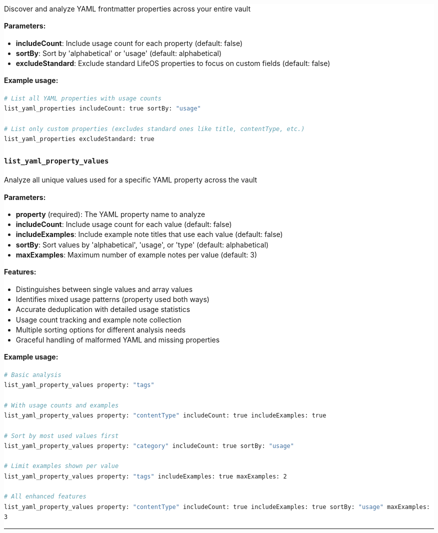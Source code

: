 Discover and analyze YAML frontmatter properties across your entire vault

**Parameters:**

- **includeCount**: Include usage count for each property (default: false)
- **sortBy**: Sort by 'alphabetical' or 'usage' (default: alphabetical)
- **excludeStandard**: Exclude standard LifeOS properties to focus on custom fields (default: false)

**Example usage:**

```bash
# List all YAML properties with usage counts
list_yaml_properties includeCount: true sortBy: "usage"

# List only custom properties (excludes standard ones like title, contentType, etc.)
list_yaml_properties excludeStandard: true
```

### `list_yaml_property_values`

Analyze all unique values used for a specific YAML property across the vault

**Parameters:**

- **property** (required): The YAML property name to analyze
- **includeCount**: Include usage count for each value (default: false)
- **includeExamples**: Include example note titles that use each value (default: false)
- **sortBy**: Sort values by 'alphabetical', 'usage', or 'type' (default: alphabetical)
- **maxExamples**: Maximum number of example notes per value (default: 3)

**Features:**

- Distinguishes between single values and array values
- Identifies mixed usage patterns (property used both ways)
- Accurate deduplication with detailed usage statistics
- Usage count tracking and example note collection
- Multiple sorting options for different analysis needs
- Graceful handling of malformed YAML and missing properties

**Example usage:**

```bash
# Basic analysis
list_yaml_property_values property: "tags"

# With usage counts and examples
list_yaml_property_values property: "contentType" includeCount: true includeExamples: true

# Sort by most used values first
list_yaml_property_values property: "category" includeCount: true sortBy: "usage"

# Limit examples shown per value
list_yaml_property_values property: "tags" includeExamples: true maxExamples: 2

# All enhanced features
list_yaml_property_values property: "contentType" includeCount: true includeExamples: true sortBy: "usage" maxExamples: 3
```

---